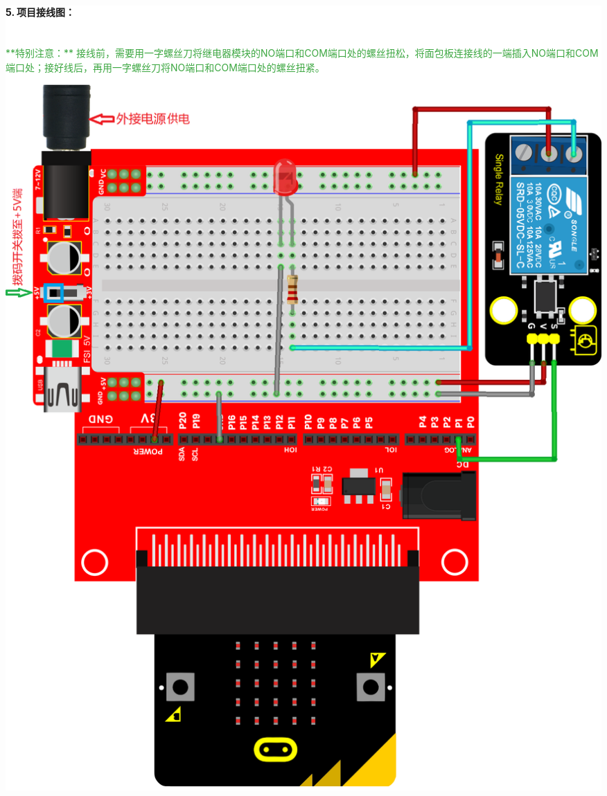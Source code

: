 #### 5. 项目接线图：

<br>
<span style="color: rgb(61, 167, 66);">**特别注意：** 接线前，需要用一字螺丝刀将继电器模块的NO端口和COM端口处的螺丝扭松，将面包板连接线的一端插入NO端口和COM端口处；接好线后，再用一字螺丝刀将NO端口和COM端口处的螺丝扭紧。</span>
<br>

![Img](./media/163.png)
